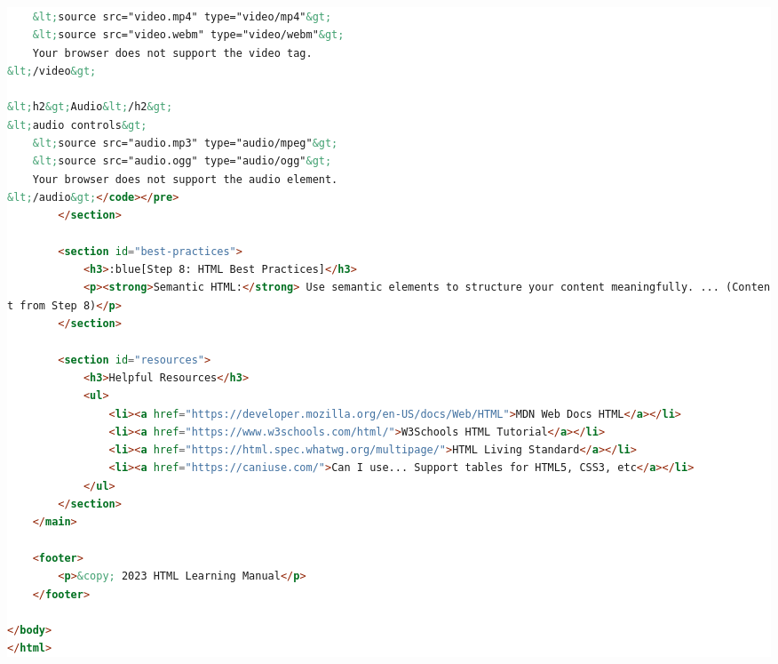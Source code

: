 ```html
    &lt;source src="video.mp4" type="video/mp4"&gt;
    &lt;source src="video.webm" type="video/webm"&gt;
    Your browser does not support the video tag.
&lt;/video&gt;

&lt;h2&gt;Audio&lt;/h2&gt;
&lt;audio controls&gt;
    &lt;source src="audio.mp3" type="audio/mpeg"&gt;
    &lt;source src="audio.ogg" type="audio/ogg"&gt;
    Your browser does not support the audio element.
&lt;/audio&gt;</code></pre>
        </section>

        <section id="best-practices">
            <h3>:blue[Step 8: HTML Best Practices]</h3>
            <p><strong>Semantic HTML:</strong> Use semantic elements to structure your content meaningfully. ... (Content from Step 8)</p>
        </section>

        <section id="resources">
            <h3>Helpful Resources</h3>
            <ul>
                <li><a href="https://developer.mozilla.org/en-US/docs/Web/HTML">MDN Web Docs HTML</a></li>
                <li><a href="https://www.w3schools.com/html/">W3Schools HTML Tutorial</a></li>
                <li><a href="https://html.spec.whatwg.org/multipage/">HTML Living Standard</a></li>
                <li><a href="https://caniuse.com/">Can I use... Support tables for HTML5, CSS3, etc</a></li>
            </ul>
        </section>
    </main>

    <footer>
        <p>&copy; 2023 HTML Learning Manual</p>
    </footer>

</body>
</html>
```